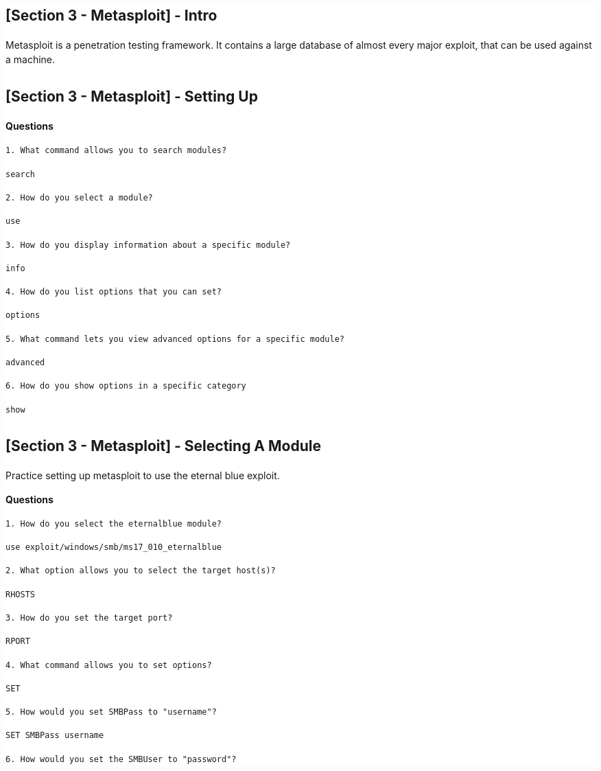 ## \[Section 3 - Metasploit] - Intro

Metasploit is a penetration testing framework. It contains a large database of almost every major exploit, that can be used against a machine.

## \[Section 3 - Metasploit] - Setting Up

**Questions**

    1. What command allows you to search modules?

`search`

    2. How do you select a module?    

`use`

    3. How do you display information about a specific module?

`info`

    4. How do you list options that you can set?

`options`

    5. What command lets you view advanced options for a specific module?    

`advanced`

    6. How do you show options in a specific category

`show`

## \[Section 3 - Metasploit] - Selecting A Module

Practice setting up metasploit to use the eternal blue exploit.

**Questions**

    1. How do you select the eternalblue module?

`use exploit/windows/smb/ms17_010_eternalblue`

    2. What option allows you to select the target host(s)?

`RHOSTS`

    3. How do you set the target port?

`RPORT`

    4. What command allows you to set options?

`SET`

    5. How would you set SMBPass to "username"?

`SET SMBPass username`

    6. How would you set the SMBUser to "password"?
